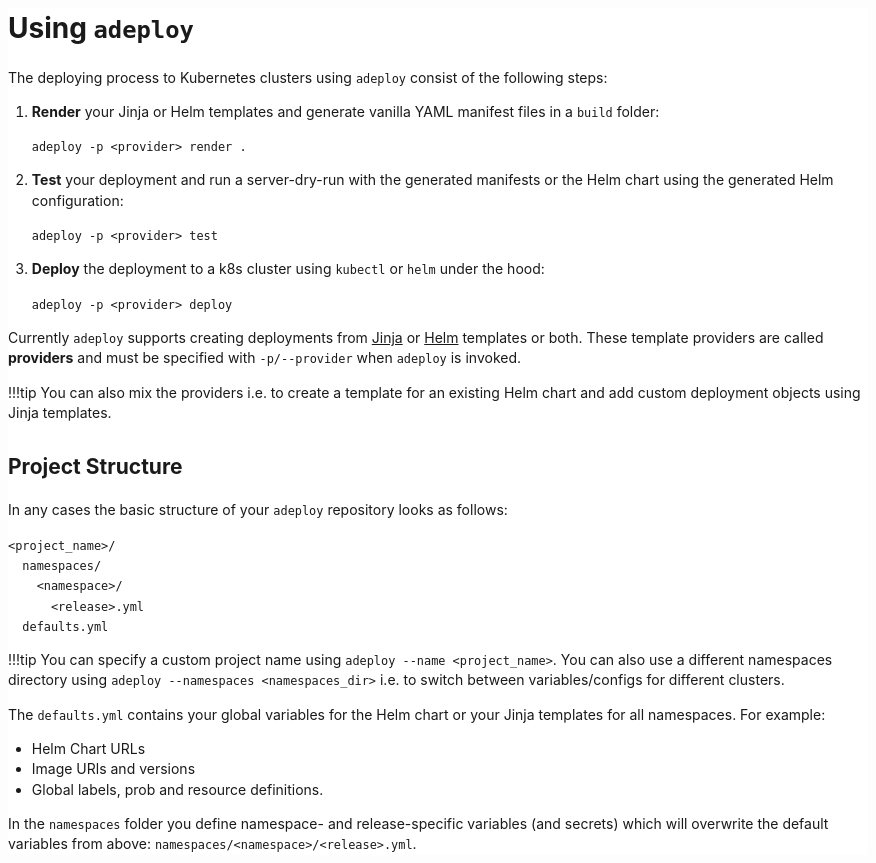 # Using `adeploy`

The deploying process to Kubernetes clusters using `adeploy` consist of the following steps:

1. **Render** your Jinja or Helm templates and generate vanilla YAML manifest files in a `build` folder:
   ``` { .bash .copy }
   adeploy -p <provider> render .
   ```
   
2. **Test** your deployment and run a server-dry-run with the generated manifests or the Helm chart using the generated Helm configuration:
   ``` { .bash .copy }
   adeploy -p <provider> test
   ```
   
3. **Deploy** the deployment to a k8s cluster using `kubectl` or `helm` under the hood:
   ``` { .bash .copy }
   adeploy -p <provider> deploy
   ```

Currently `adeploy` supports creating deployments from [Jinja](jinja/index.md) or [Helm](helm/index.md) templates or both. These template providers
are called **providers** and must be specified with `-p/--provider` when `adeploy` is invoked.

!!!tip
    You can also mix the providers i.e. to create a template for an existing Helm chart and 
    add custom deployment objects using Jinja templates.

## Project Structure

In any cases the basic structure of your `adeploy` repository looks as follows:

```
<project_name>/
  namespaces/
    <namespace>/
      <release>.yml
  defaults.yml
```

!!!tip
    You can specify a custom project name using `adeploy --name <project_name>`.
    You can also use a different namespaces directory using `adeploy --namespaces <namespaces_dir>` i.e. to switch between variables/configs for different clusters.

The `defaults.yml` contains your global variables for the Helm chart or your Jinja templates for all namespaces. For example:

* Helm Chart URLs
* Image URls and versions
* Global labels, prob and resource definitions.

In the `namespaces` folder you define namespace- and release-specific variables (and secrets) which will overwrite the 
default variables from above: `namespaces/<namespace>/<release>.yml`.
